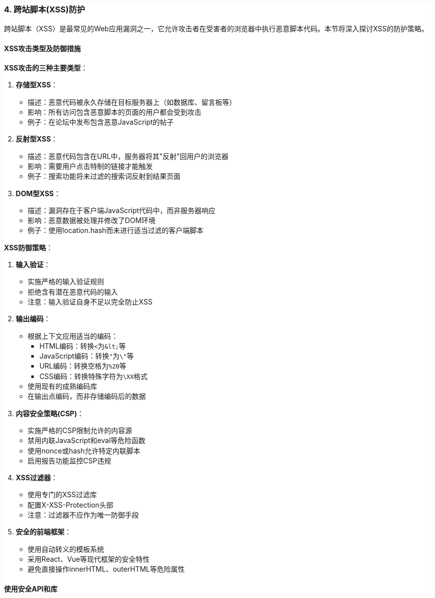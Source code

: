 ### 4. 跨站脚本(XSS)防护

跨站脚本（XSS）是最常见的Web应用漏洞之一，它允许攻击者在受害者的浏览器中执行恶意脚本代码。本节将深入探讨XSS的防护策略。

#### XSS攻击类型及防御措施

**XSS攻击的三种主要类型**：

1. **存储型XSS**：
   - 描述：恶意代码被永久存储在目标服务器上（如数据库、留言板等）
   - 影响：所有访问包含恶意脚本的页面的用户都会受到攻击
   - 例子：在论坛中发布包含恶意JavaScript的帖子

2. **反射型XSS**：
   - 描述：恶意代码包含在URL中，服务器将其"反射"回用户的浏览器
   - 影响：需要用户点击特制的链接才能触发
   - 例子：搜索功能将未过滤的搜索词反射到结果页面

3. **DOM型XSS**：
   - 描述：漏洞存在于客户端JavaScript代码中，而非服务器响应
   - 影响：恶意数据被处理并修改了DOM环境
   - 例子：使用location.hash而未进行适当过滤的客户端脚本

**XSS防御策略**：

1. **输入验证**：
   - 实施严格的输入验证规则
   - 拒绝含有潜在恶意代码的输入
   - 注意：输入验证自身不足以完全防止XSS

2. **输出编码**：
   - 根据上下文应用适当的编码：
     - HTML编码：转换`<`为`&lt;`等
     - JavaScript编码：转换`"`为`\"`等
     - URL编码：转换空格为`%20`等
     - CSS编码：转换特殊字符为`\XX`格式
   - 使用现有的成熟编码库
   - 在输出点编码，而非存储编码后的数据

3. **内容安全策略(CSP)**：
   - 实施严格的CSP限制允许的内容源
   - 禁用内联JavaScript和eval等危险函数
   - 使用nonce或hash允许特定内联脚本
   - 启用报告功能监控CSP违规

4. **XSS过滤器**：
   - 使用专门的XSS过滤库
   - 配置X-XSS-Protection头部
   - 注意：过滤器不应作为唯一防御手段

5. **安全的前端框架**：
   - 使用自动转义的模板系统
   - 采用React、Vue等现代框架的安全特性
   - 避免直接操作innerHTML、outerHTML等危险属性

#### 使用安全API和库
